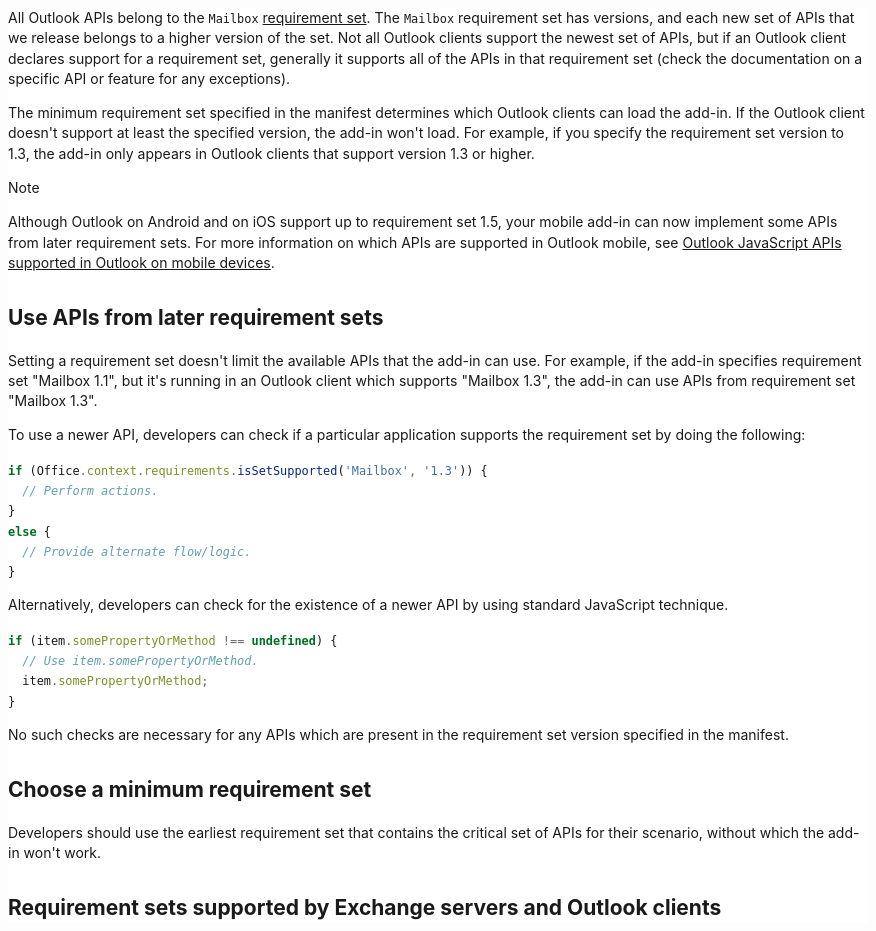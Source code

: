 
All Outlook APIs belong to the `Mailbox` [requirement set](/office/dev/add-ins/develop/specify-office-hosts-and-api-requirements). The `Mailbox` requirement set has versions, and each new set of APIs that we release belongs to a higher version of the set. Not all Outlook clients support the newest set of APIs, but if an Outlook client declares support for a requirement set, generally it supports all of the APIs in that requirement set (check the documentation on a specific API or feature for any exceptions).

The minimum requirement set specified in the manifest determines which Outlook clients can load the add-in. If the Outlook client doesn't support at least the specified version, the add-in won't load. For example, if you specify the requirement set version to 1.3, the add-in only appears in Outlook clients that support version 1.3 or higher.

> [!NOTE]
> Although Outlook on Android and on iOS support up to requirement set 1.5, your mobile add-in can now implement some APIs from later requirement sets. For more information on which APIs are supported in Outlook mobile, see [Outlook JavaScript APIs supported in Outlook on mobile devices](/office/dev/add-ins/outlook/outlook-mobile-apis).

## Use APIs from later requirement sets

Setting a requirement set doesn't limit the available APIs that the add-in can use. For example, if the add-in specifies requirement set "Mailbox 1.1", but it's running in an Outlook client which supports "Mailbox 1.3", the add-in can use APIs from requirement set "Mailbox 1.3".

To use a newer API, developers can check if a particular application supports the requirement set by doing the following:

```js
if (Office.context.requirements.isSetSupported('Mailbox', '1.3')) {
  // Perform actions.
}
else {
  // Provide alternate flow/logic.
}
```

Alternatively, developers can check for the existence of a newer API by using standard JavaScript technique.

```js
if (item.somePropertyOrMethod !== undefined) {
  // Use item.somePropertyOrMethod.
  item.somePropertyOrMethod;
}
```

No such checks are necessary for any APIs which are present in the requirement set version specified in the manifest.

## Choose a minimum requirement set

Developers should use the earliest requirement set that contains the critical set of APIs for their scenario, without which the add-in won't work.

## Requirement sets supported by Exchange servers and Outlook clients
